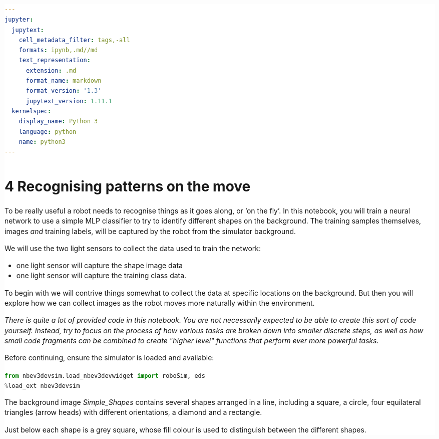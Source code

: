 ```yaml
---
jupyter:
  jupytext:
    cell_metadata_filter: tags,-all
    formats: ipynb,.md//md
    text_representation:
      extension: .md
      format_name: markdown
      format_version: '1.3'
      jupytext_version: 1.11.1
  kernelspec:
    display_name: Python 3
    language: python
    name: python3
---
```


# 4 Recognising patterns on the move

To be really useful a robot needs to recognise things as it goes along, or ‘on the fly’. In this notebook, you will train a neural network to use a simple MLP classifier to try to identify different shapes on the background. The training samples themselves, images *and* training labels, will be captured by the robot from the simulator background.

We will use the two light sensors to collect the data used to train the network:

- one light sensor will capture the shape image data
- one light sensor will capture the training class data.

To begin with we will contrive things somewhat to collect the data at specific locations on the background. But then you will explore how we can collect images as the robot moves more naturally within the environment.




*There is quite a lot of provided code in this notebook. You are not necessarily expected to be able to create this sort of code yourself. Instead, try to focus on the process of how various tasks are broken down into smaller discrete steps, as well as how small code fragments can be combined to create "higher level" functions that perform ever more powerful tasks.*


Before continuing, ensure the simulator is loaded and available:


```python
from nbev3devsim.load_nbev3devwidget import roboSim, eds
%load_ext nbev3devsim
```

The background image *Simple_Shapes* contains several shapes arranged in a line, including a square, a circle, four equilateral triangles (arrow heads) with different orientations, a diamond and a rectangle.

Just below each shape is a grey square, whose fill colour is used to distinguish between the different shapes.
